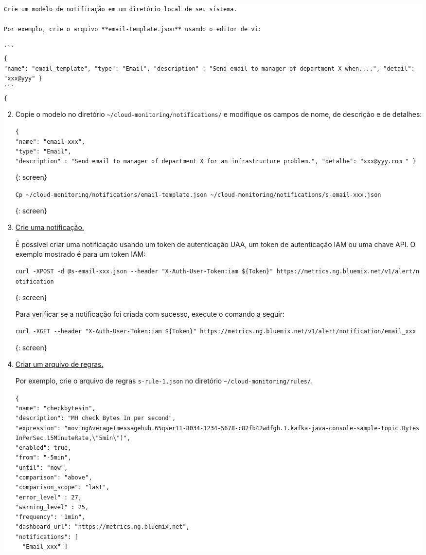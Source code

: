     Crie um modelo de notificação em um diretório local de seu sistema.

    Por exemplo, crie o arquivo **email-template.json** usando o editor de vi: 
	
	```
	{
    "name": "email_template", "type": "Email", "description" : "Send email to manager of department X when....", "detail": "xxx@yyy" }
	```
	{	
	
2. Copie o modelo no diretório `~/cloud-monitoring/notifications/` e modifique os campos de nome, de descrição e de detalhes:

    ```
	{
    "name": "email_xxx",
    "type": "Email",
    "description" : "Send email to manager of department X for an infrastructure problem.", "detalhe": "xxx@yyy.com " }
	```
	{: screen}

    ```
	Cp ~/cloud-monitoring/notifications/email-template.json ~/cloud-monitoring/notifications/s-email-xxx.json
	```
	{: screen}
	
3. [Crie uma notificação.](/docs/services/cloud-monitoring/alerts/notifications.html#create)

    É possível criar uma notificação usando um token de autenticação UAA, um token de autenticação IAM ou uma chave API. O exemplo mostrado é para um token IAM:

    ```
	curl -XPOST -d @s-email-xxx.json --header "X-Auth-User-Token:iam ${Token}" https://metrics.ng.bluemix.net/v1/alert/notification
	```
	{: screen}
	
    Para verificar se a notificação foi criada com sucesso, execute o comando a seguir:

    ```
	curl -XGET --header "X-Auth-User-Token:iam ${Token}" https://metrics.ng.bluemix.net/v1/alert/notification/email_xxx
	```
	{: screen}
	
4. [Criar um arquivo de regras.](/docs/services/cloud-monitoring/alerts/rules.html#create)

    Por exemplo, crie o arquivo de regras `s-rule-1.json` no diretório `~/cloud-monitoring/rules/`. 

    ```
	{
    "name": "checkbytesin",
    "description": "MH check Bytes In per second",
    "expression": "movingAverage(messagehub.65qser11-8034-1234-5678-c82fb42wdfgh.1.kafka-java-console-sample-topic.BytesInPerSec.15MinuteRate,\"5min\")",
    "enabled": true,
    "from": "-5min",
    "until": "now",
    "comparison": "above",
    "comparison_scope": "last",
    "error_level" : 27,
    "warning_level" : 25,
    "frequency": "1min",
    "dashboard_url": "https://metrics.ng.bluemix.net",
    "notifications": [
      "Email_xxx" ]